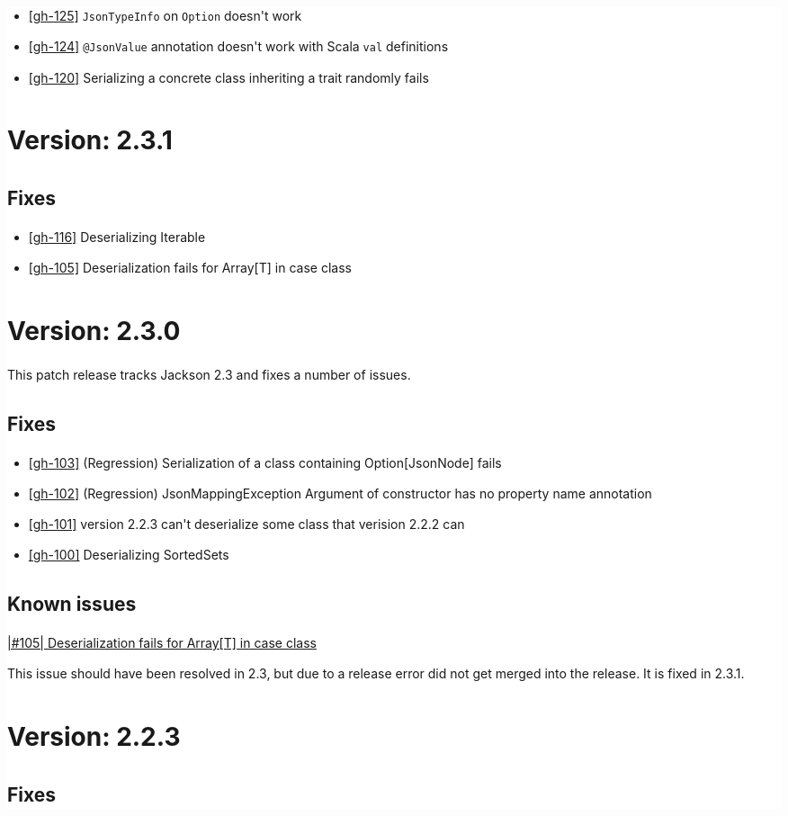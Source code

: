 * [[gh-125]](https://github.com/FasterXML/jackson-module-scala/issues/125)
  `JsonTypeInfo` on `Option` doesn't work

* [[gh-124]](https://github.com/FasterXML/jackson-module-scala/issues/124)
  `@JsonValue` annotation doesn't work with Scala `val` definitions

* [[gh-120]](https://github.com/FasterXML/jackson-module-scala/issues/120)
  Serializing a concrete class inheriting a trait randomly fails

# Version: 2.3.1

## Fixes

* [[gh-116]](https://github.com/FasterXML/jackson-module-scala/issues/116)
  Deserializing Iterable

* [[gh-105]](https://github.com/FasterXML/jackson-module-scala/issues/105)
  Deserialization fails for Array[T] in case class

# Version: 2.3.0

This patch release tracks Jackson 2.3 and fixes a number of issues.

## Fixes

* [[gh-103]](https://github.com/FasterXML/jackson-module-scala/issues/103)
  (Regression) Serialization of a class containing Option[JsonNode] fails

* [[gh-102]](https://github.com/FasterXML/jackson-module-scala/issues/102)
  (Regression) JsonMappingException Argument of constructor has no property name annotation

* [[gh-101]](https://github.com/FasterXML/jackson-module-scala/issues/101)
  version 2.2.3 can't deserialize some class that verision 2.2.2 can

* [[gh-100]](https://github.com/FasterXML/jackson-module-scala/issues/100)
  Deserializing SortedSets

## Known issues

[|#105| Deserialization fails for Array[T] in case class](https://github.com/FasterXML/jackson-module-scala/issues/105)

This issue should have been resolved in 2.3, but due to a release error did not get merged into the release. It is
fixed in 2.3.1.

# Version: 2.2.3

## Fixes
